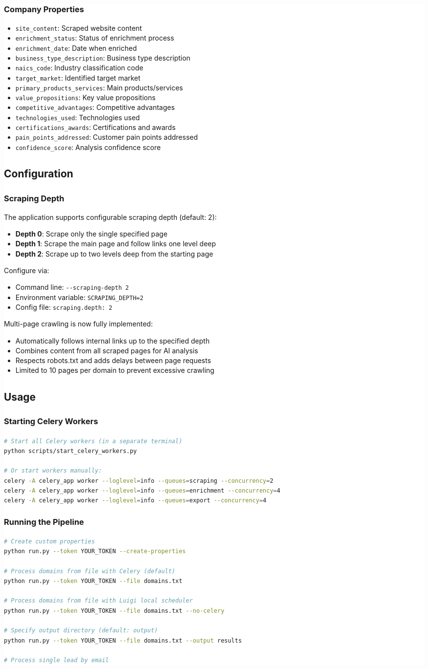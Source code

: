 ### Company Properties
- `site_content`: Scraped website content
- `enrichment_status`: Status of enrichment process
- `enrichment_date`: Date when enriched
- `business_type_description`: Business type description
- `naics_code`: Industry classification code
- `target_market`: Identified target market
- `primary_products_services`: Main products/services
- `value_propositions`: Key value propositions
- `competitive_advantages`: Competitive advantages
- `technologies_used`: Technologies used
- `certifications_awards`: Certifications and awards
- `pain_points_addressed`: Customer pain points addressed
- `confidence_score`: Analysis confidence score

## Configuration

### Scraping Depth
The application supports configurable scraping depth (default: 2):
- **Depth 0**: Scrape only the single specified page
- **Depth 1**: Scrape the main page and follow links one level deep
- **Depth 2**: Scrape up to two levels deep from the starting page

Configure via:
- Command line: `--scraping-depth 2`
- Environment variable: `SCRAPING_DEPTH=2`
- Config file: `scraping.depth: 2`

Multi-page crawling is now fully implemented:
- Automatically follows internal links up to the specified depth
- Combines content from all scraped pages for AI analysis
- Respects robots.txt and adds delays between page requests
- Limited to 10 pages per domain to prevent excessive crawling

## Usage

### Starting Celery Workers
```bash
# Start all Celery workers (in a separate terminal)
python scripts/start_celery_workers.py

# Or start workers manually:
celery -A celery_app worker --loglevel=info --queues=scraping --concurrency=2
celery -A celery_app worker --loglevel=info --queues=enrichment --concurrency=4
celery -A celery_app worker --loglevel=info --queues=export --concurrency=4
```

### Running the Pipeline
```bash
# Create custom properties
python run.py --token YOUR_TOKEN --create-properties

# Process domains from file with Celery (default)
python run.py --token YOUR_TOKEN --file domains.txt

# Process domains from file with Luigi local scheduler
python run.py --token YOUR_TOKEN --file domains.txt --no-celery

# Specify output directory (default: output)
python run.py --token YOUR_TOKEN --file domains.txt --output results

# Process single lead by email
```
